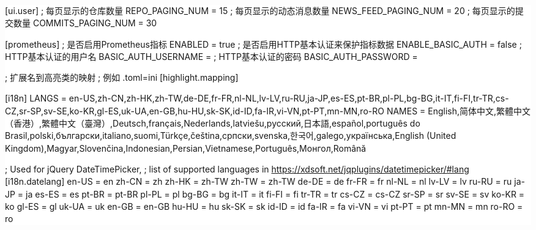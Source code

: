 [ui.user]
; 每页显示的仓库数量
REPO_PAGING_NUM = 15
; 每页显示的动态消息数量
NEWS_FEED_PAGING_NUM = 20
; 每页显示的提交数量
COMMITS_PAGING_NUM = 30

[prometheus]
; 是否启用Prometheus指标
ENABLED = true
; 是否启用HTTP基本认证来保护指标数据
ENABLE_BASIC_AUTH = false
; HTTP基本认证的用户名
BASIC_AUTH_USERNAME =
; HTTP基本认证的密码
BASIC_AUTH_PASSWORD =

; 扩展名到高亮类的映射
; 例如 .toml=ini
[highlight.mapping]

[i18n]
LANGS = en-US,zh-CN,zh-HK,zh-TW,de-DE,fr-FR,nl-NL,lv-LV,ru-RU,ja-JP,es-ES,pt-BR,pl-PL,bg-BG,it-IT,fi-FI,tr-TR,cs-CZ,sr-SP,sv-SE,ko-KR,gl-ES,uk-UA,en-GB,hu-HU,sk-SK,id-ID,fa-IR,vi-VN,pt-PT,mn-MN,ro-RO
NAMES = English,简体中文,繁體中文（香港）,繁體中文（臺灣）,Deutsch,français,Nederlands,latviešu,русский,日本語,español,português do Brasil,polski,български,italiano,suomi,Türkçe,čeština,српски,svenska,한국어,galego,українська,English (United Kingdom),Magyar,Slovenčina,Indonesian,Persian,Vietnamese,Português,Монгол,Română

; Used for jQuery DateTimePicker,
; list of supported languages in https://xdsoft.net/jqplugins/datetimepicker/#lang
[i18n.datelang]
en-US = en
zh-CN = zh
zh-HK = zh-TW
zh-TW = zh-TW
de-DE = de
fr-FR = fr
nl-NL = nl
lv-LV = lv
ru-RU = ru
ja-JP = ja
es-ES = es
pt-BR = pt-BR
pl-PL = pl
bg-BG = bg
it-IT = it
fi-FI = fi
tr-TR = tr
cs-CZ = cs-CZ
sr-SP = sr
sv-SE = sv
ko-KR = ko
gl-ES = gl
uk-UA = uk
en-GB = en-GB
hu-HU = hu
sk-SK = sk
id-ID = id
fa-IR = fa
vi-VN = vi
pt-PT = pt
mn-MN = mn
ro-RO = ro
